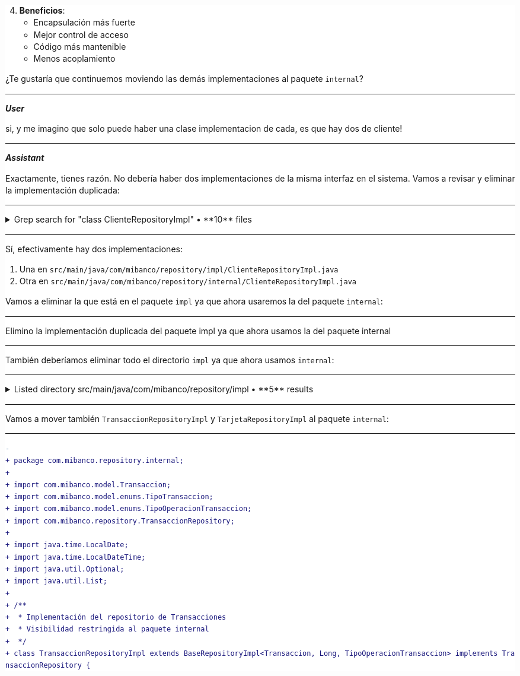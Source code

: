 4. **Beneficios**:
   - Encapsulación más fuerte
   - Mejor control de acceso
   - Código más mantenible
   - Menos acoplamiento

¿Te gustaría que continuemos moviendo las demás implementaciones al paquete `internal`?

---

_**User**_

si, y me imagino que solo puede haber una clase implementacion de cada, es que hay dos de cliente!

---

_**Assistant**_

Exactamente, tienes razón. No debería haber dos implementaciones de la misma interfaz en el sistema. Vamos a revisar y eliminar la implementación duplicada:

---

<details><summary>Grep search for "class ClienteRepositoryImpl" • **10** files</summary></details>

---

Sí, efectivamente hay dos implementaciones:
1. Una en `src/main/java/com/mibanco/repository/impl/ClienteRepositoryImpl.java`
2. Otra en `src/main/java/com/mibanco/repository/internal/ClienteRepositoryImpl.java`

Vamos a eliminar la que está en el paquete `impl` ya que ahora usaremos la del paquete `internal`:

---

Elimino la implementación duplicada del paquete impl ya que ahora usamos la del paquete internal

---

También deberíamos eliminar todo el directorio `impl` ya que ahora usamos `internal`:

---

<details><summary>Listed directory src/main/java/com/mibanco/repository/impl • **5** results</summary></details>

---

Vamos a mover también `TransaccionRepositoryImpl` y `TarjetaRepositoryImpl` al paquete `internal`:

---

```diff
- 
+ package com.mibanco.repository.internal;
+ 
+ import com.mibanco.model.Transaccion;
+ import com.mibanco.model.enums.TipoTransaccion;
+ import com.mibanco.model.enums.TipoOperacionTransaccion;
+ import com.mibanco.repository.TransaccionRepository;
+ 
+ import java.time.LocalDate;
+ import java.time.LocalDateTime;
+ import java.util.Optional;
+ import java.util.List;
+ 
+ /**
+  * Implementación del repositorio de Transacciones
+  * Visibilidad restringida al paquete internal
+  */
+ class TransaccionRepositoryImpl extends BaseRepositoryImpl<Transaccion, Long, TipoOperacionTransaccion> implements TransaccionRepository {
```